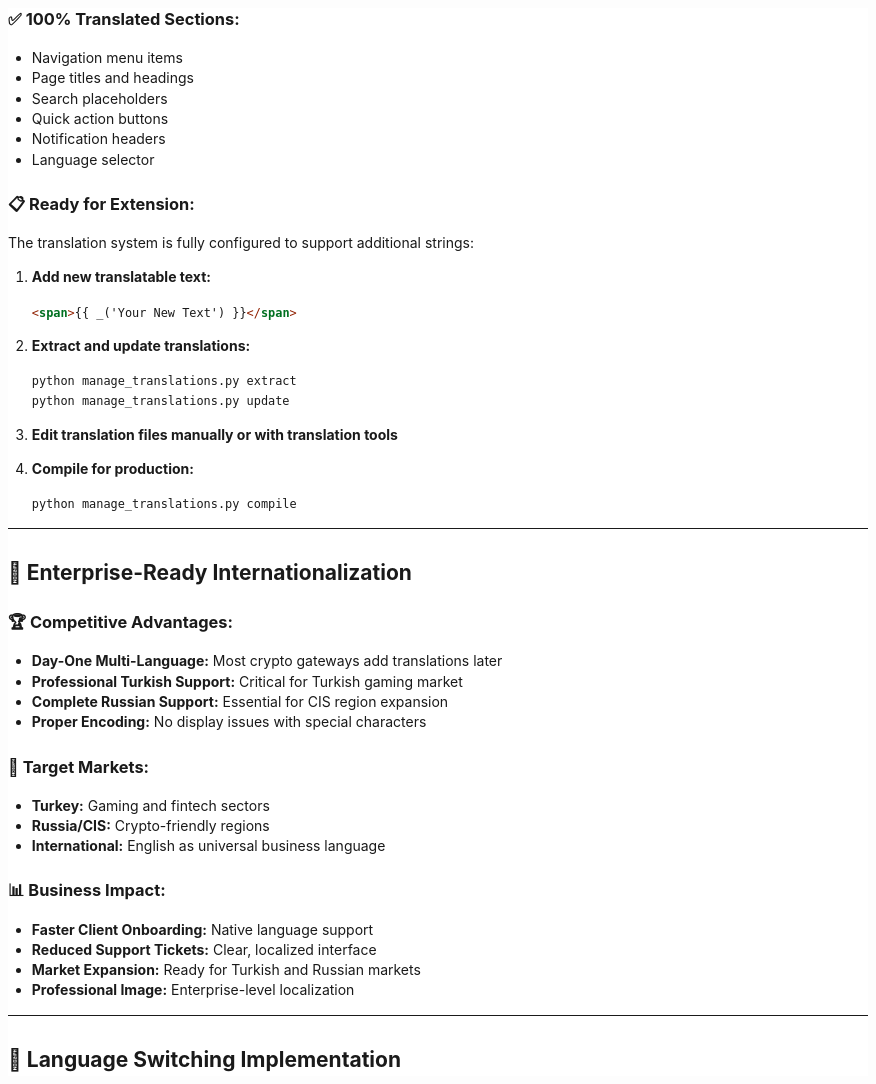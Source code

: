 ### ✅ **100% Translated Sections:**
- Navigation menu items
- Page titles and headings
- Search placeholders
- Quick action buttons
- Notification headers
- Language selector

### 📋 **Ready for Extension:**
The translation system is fully configured to support additional strings:

1. **Add new translatable text:**
   ```html
   <span>{{ _('Your New Text') }}</span>
   ```

2. **Extract and update translations:**
   ```bash
   python manage_translations.py extract
   python manage_translations.py update
   ```

3. **Edit translation files manually or with translation tools**

4. **Compile for production:**
   ```bash
   python manage_translations.py compile
   ```

---

## 🚀 **Enterprise-Ready Internationalization**

### 🏆 **Competitive Advantages:**
- **Day-One Multi-Language:** Most crypto gateways add translations later
- **Professional Turkish Support:** Critical for Turkish gaming market
- **Complete Russian Support:** Essential for CIS region expansion
- **Proper Encoding:** No display issues with special characters

### 🎯 **Target Markets:**
- **Turkey:** Gaming and fintech sectors
- **Russia/CIS:** Crypto-friendly regions
- **International:** English as universal business language

### 📊 **Business Impact:**
- **Faster Client Onboarding:** Native language support
- **Reduced Support Tickets:** Clear, localized interface
- **Market Expansion:** Ready for Turkish and Russian markets
- **Professional Image:** Enterprise-level localization

---

## 🔧 **Language Switching Implementation**
